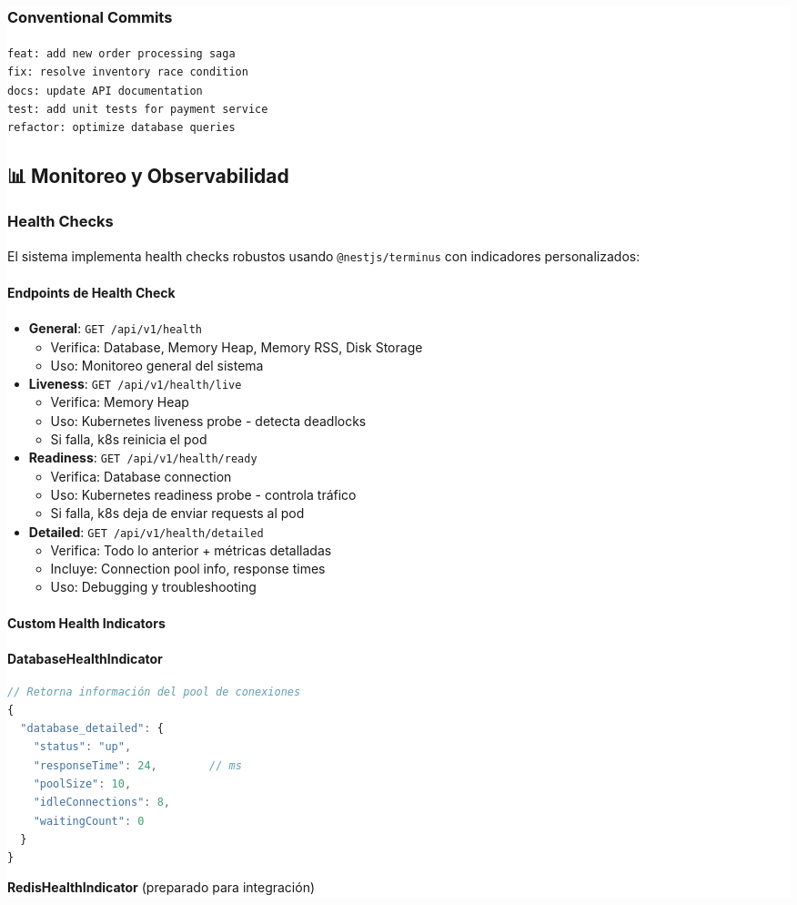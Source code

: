 ### Conventional Commits

```bash
feat: add new order processing saga
fix: resolve inventory race condition
docs: update API documentation
test: add unit tests for payment service
refactor: optimize database queries
```

## 📊 Monitoreo y Observabilidad

### Health Checks

El sistema implementa health checks robustos usando `@nestjs/terminus` con indicadores personalizados:

#### Endpoints de Health Check

- **General**: `GET /api/v1/health`
  - Verifica: Database, Memory Heap, Memory RSS, Disk Storage
  - Uso: Monitoreo general del sistema
- **Liveness**: `GET /api/v1/health/live`
  - Verifica: Memory Heap
  - Uso: Kubernetes liveness probe - detecta deadlocks
  - Si falla, k8s reinicia el pod
- **Readiness**: `GET /api/v1/health/ready`
  - Verifica: Database connection
  - Uso: Kubernetes readiness probe - controla tráfico
  - Si falla, k8s deja de enviar requests al pod
- **Detailed**: `GET /api/v1/health/detailed`
  - Verifica: Todo lo anterior + métricas detalladas
  - Incluye: Connection pool info, response times
  - Uso: Debugging y troubleshooting

#### Custom Health Indicators

**DatabaseHealthIndicator**

```typescript
// Retorna información del pool de conexiones
{
  "database_detailed": {
    "status": "up",
    "responseTime": 24,        // ms
    "poolSize": 10,
    "idleConnections": 8,
    "waitingCount": 0
  }
}
```

**RedisHealthIndicator** (preparado para integración)
